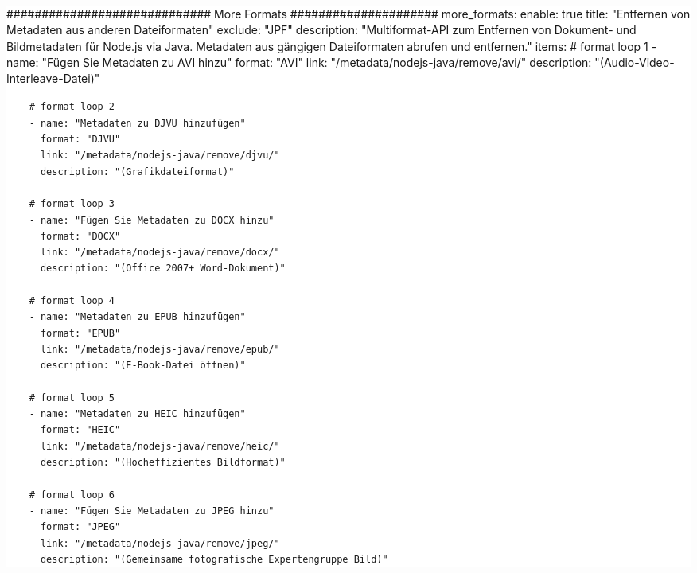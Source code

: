 
############################# More Formats #####################
more_formats:
    enable: true
    title: "Entfernen von Metadaten aus anderen Dateiformaten"
    exclude: "JPF"
    description: "Multiformat-API zum Entfernen von Dokument- und Bildmetadaten für Node.js via Java. Metadaten aus gängigen Dateiformaten abrufen und entfernen."
    items: 
        # format loop 1
        - name: "Fügen Sie Metadaten zu AVI hinzu"
          format: "AVI"
          link: "/metadata/nodejs-java/remove/avi/"
          description: "(Audio-Video-Interleave-Datei)"
          
        # format loop 2
        - name: "Metadaten zu DJVU hinzufügen"
          format: "DJVU"
          link: "/metadata/nodejs-java/remove/djvu/"
          description: "(Grafikdateiformat)"
          
        # format loop 3
        - name: "Fügen Sie Metadaten zu DOCX hinzu"
          format: "DOCX"
          link: "/metadata/nodejs-java/remove/docx/"
          description: "(Office 2007+ Word-Dokument)"
          
        # format loop 4
        - name: "Metadaten zu EPUB hinzufügen"
          format: "EPUB"
          link: "/metadata/nodejs-java/remove/epub/"
          description: "(E-Book-Datei öffnen)"
          
        # format loop 5
        - name: "Metadaten zu HEIC hinzufügen"
          format: "HEIC"
          link: "/metadata/nodejs-java/remove/heic/"
          description: "(Hocheffizientes Bildformat)"
          
        # format loop 6
        - name: "Fügen Sie Metadaten zu JPEG hinzu"
          format: "JPEG"
          link: "/metadata/nodejs-java/remove/jpeg/"
          description: "(Gemeinsame fotografische Expertengruppe Bild)"
          